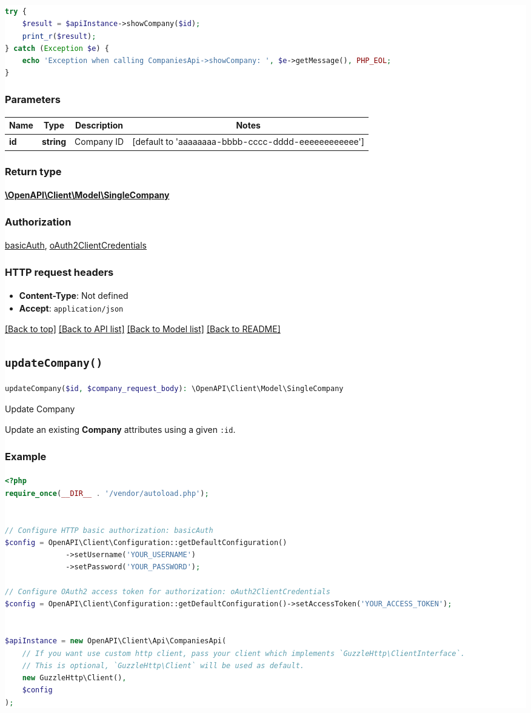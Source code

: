 ```php
try {
    $result = $apiInstance->showCompany($id);
    print_r($result);
} catch (Exception $e) {
    echo 'Exception when calling CompaniesApi->showCompany: ', $e->getMessage(), PHP_EOL;
}
```

### Parameters

Name | Type | Description  | Notes
------------- | ------------- | ------------- | -------------
 **id** | **string**| Company ID | [default to &#39;aaaaaaaa-bbbb-cccc-dddd-eeeeeeeeeeee&#39;]

### Return type

[**\OpenAPI\Client\Model\SingleCompany**](../Model/SingleCompany.md)

### Authorization

[basicAuth](../../README.md#basicAuth), [oAuth2ClientCredentials](../../README.md#oAuth2ClientCredentials)

### HTTP request headers

- **Content-Type**: Not defined
- **Accept**: `application/json`

[[Back to top]](#) [[Back to API list]](../../README.md#endpoints)
[[Back to Model list]](../../README.md#models)
[[Back to README]](../../README.md)

## `updateCompany()`

```php
updateCompany($id, $company_request_body): \OpenAPI\Client\Model\SingleCompany
```

Update Company

Update an existing **Company** attributes using a given `:id`.

### Example

```php
<?php
require_once(__DIR__ . '/vendor/autoload.php');


// Configure HTTP basic authorization: basicAuth
$config = OpenAPI\Client\Configuration::getDefaultConfiguration()
              ->setUsername('YOUR_USERNAME')
              ->setPassword('YOUR_PASSWORD');

// Configure OAuth2 access token for authorization: oAuth2ClientCredentials
$config = OpenAPI\Client\Configuration::getDefaultConfiguration()->setAccessToken('YOUR_ACCESS_TOKEN');


$apiInstance = new OpenAPI\Client\Api\CompaniesApi(
    // If you want use custom http client, pass your client which implements `GuzzleHttp\ClientInterface`.
    // This is optional, `GuzzleHttp\Client` will be used as default.
    new GuzzleHttp\Client(),
    $config
);
```